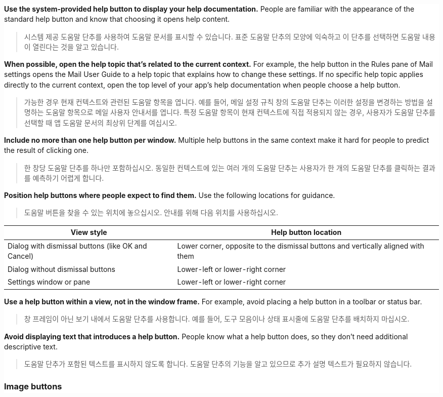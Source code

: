 

**Use the system-provided help button to display your help documentation.** People are familiar with the appearance of the standard help button and know that choosing it opens help content.
> 시스템 제공 도움말 단추를 사용하여 도움말 문서를 표시할 수 있습니다. 표준 도움말 단추의 모양에 익숙하고 이 단추를 선택하면 도움말 내용이 열린다는 것을 알고 있습니다.
>




**When possible, open the help topic that’s related to the current context.** For example, the help button in the Rules pane of Mail settings opens the Mail User Guide to a help topic that explains how to change these settings. If no specific help topic applies directly to the current context, open the top level of your app’s help documentation when people choose a help button.
> 가능한 경우 현재 컨텍스트와 관련된 도움말 항목을 엽니다. 예를 들어, 메일 설정 규칙 창의 도움말 단추는 이러한 설정을 변경하는 방법을 설명하는 도움말 항목으로 메일 사용자 안내서를 엽니다. 특정 도움말 항목이 현재 컨텍스트에 직접 적용되지 않는 경우, 사용자가 도움말 단추를 선택할 때 앱 도움말 문서의 최상위 단계를 여십시오.
>




**Include no more than one help button per window.** Multiple help buttons in the same context make it hard for people to predict the result of clicking one.
> 한 창당 도움말 단추를 하나만 포함하십시오. 동일한 컨텍스트에 있는 여러 개의 도움말 단추는 사용자가 한 개의 도움말 단추를 클릭하는 결과를 예측하기 어렵게 합니다.
>




**Position help buttons where people expect to find them.** Use the following locations for guidance.
> 도움말 버튼을 찾을 수 있는 위치에 놓으십시오. 안내를 위해 다음 위치를 사용하십시오.
>




| View style | Help button location |
| --- | --- |
| Dialog with dismissal buttons (like OK and Cancel) | Lower corner, opposite to the dismissal buttons and vertically aligned with them |
| Dialog without dismissal buttons | Lower-left or lower-right corner |
| Settings window or pane | Lower-left or lower-right corner |

**Use a help button within a view, not in the window frame.** For example, avoid placing a help button in a toolbar or status bar.
> 창 프레임이 아닌 보기 내에서 도움말 단추를 사용합니다. 예를 들어, 도구 모음이나 상태 표시줄에 도움말 단추를 배치하지 마십시오.
>




**Avoid displaying text that introduces a help button.** People know what a help button does, so they don’t need additional descriptive text.
> 도움말 단추가 포함된 텍스트를 표시하지 않도록 합니다. 도움말 단추의 기능을 알고 있으므로 추가 설명 텍스트가 필요하지 않습니다.
>




### **Image buttons**
